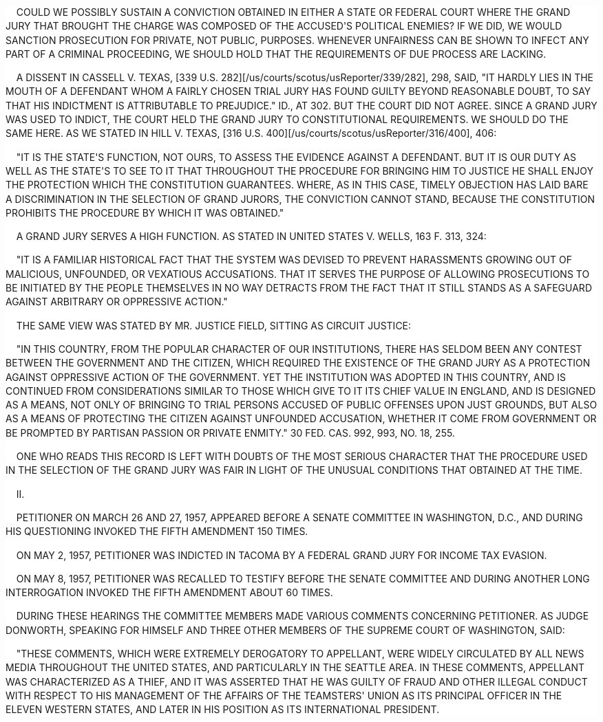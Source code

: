     COULD WE POSSIBLY SUSTAIN A CONVICTION OBTAINED IN EITHER A STATE OR FEDERAL COURT WHERE THE GRAND JURY THAT BROUGHT THE CHARGE WAS COMPOSED OF THE ACCUSED'S POLITICAL ENEMIES?  IF WE DID, WE WOULD SANCTION PROSECUTION FOR PRIVATE, NOT PUBLIC, PURPOSES.  WHENEVER UNFAIRNESS CAN BE SHOWN TO INFECT ANY PART OF A CRIMINAL PROCEEDING, WE SHOULD HOLD THAT THE REQUIREMENTS OF DUE PROCESS ARE LACKING.

    A DISSENT IN CASSELL V. TEXAS, [339 U.S. 282][/us/courts/scotus/usReporter/339/282], 298, SAID, "IT HARDLY LIES IN THE MOUTH OF A DEFENDANT WHOM A FAIRLY CHOSEN TRIAL JURY HAS FOUND GUILTY BEYOND REASONABLE DOUBT, TO SAY THAT HIS INDICTMENT IS ATTRIBUTABLE TO PREJUDICE."  ID., AT 302.  BUT THE COURT DID NOT AGREE.  SINCE A GRAND JURY WAS USED TO INDICT, THE COURT HELD THE GRAND JURY TO CONSTITUTIONAL REQUIREMENTS.  WE SHOULD DO THE SAME HERE.  AS WE STATED IN HILL V. TEXAS, [316 U.S. 400][/us/courts/scotus/usReporter/316/400], 406:

    "IT IS THE STATE'S FUNCTION, NOT OURS, TO ASSESS THE EVIDENCE AGAINST A DEFENDANT.  BUT IT IS OUR DUTY AS WELL AS THE STATE'S TO SEE TO IT THAT THROUGHOUT THE PROCEDURE FOR BRINGING HIM TO JUSTICE HE SHALL ENJOY THE PROTECTION WHICH THE CONSTITUTION GUARANTEES.  WHERE, AS IN THIS CASE, TIMELY OBJECTION HAS LAID BARE A DISCRIMINATION IN THE SELECTION OF GRAND JURORS, THE CONVICTION CANNOT STAND, BECAUSE THE CONSTITUTION PROHIBITS THE PROCEDURE BY WHICH IT WAS OBTAINED."

    A GRAND JURY SERVES A HIGH FUNCTION.  AS STATED IN UNITED STATES V. WELLS, 163 F. 313, 324:

    "IT IS A FAMILIAR HISTORICAL FACT THAT THE SYSTEM WAS DEVISED TO PREVENT HARASSMENTS GROWING OUT OF MALICIOUS, UNFOUNDED, OR VEXATIOUS ACCUSATIONS.  THAT IT SERVES THE PURPOSE OF ALLOWING PROSECUTIONS TO BE INITIATED BY THE PEOPLE THEMSELVES IN NO WAY DETRACTS FROM THE FACT THAT IT STILL STANDS AS A SAFEGUARD AGAINST ARBITRARY OR OPPRESSIVE ACTION."

    THE SAME VIEW WAS STATED BY MR. JUSTICE FIELD, SITTING AS CIRCUIT JUSTICE:

    "IN THIS COUNTRY, FROM THE POPULAR CHARACTER OF OUR INSTITUTIONS, THERE HAS SELDOM BEEN ANY CONTEST BETWEEN THE GOVERNMENT AND THE CITIZEN, WHICH REQUIRED THE EXISTENCE OF THE GRAND JURY AS A PROTECTION AGAINST OPPRESSIVE ACTION OF THE GOVERNMENT.  YET THE INSTITUTION WAS ADOPTED IN THIS COUNTRY, AND IS CONTINUED FROM CONSIDERATIONS SIMILAR TO THOSE WHICH GIVE TO IT ITS CHIEF VALUE IN ENGLAND, AND IS DESIGNED AS A MEANS, NOT ONLY OF BRINGING TO TRIAL PERSONS ACCUSED OF PUBLIC OFFENSES UPON JUST GROUNDS, BUT ALSO AS A MEANS OF PROTECTING THE CITIZEN AGAINST UNFOUNDED ACCUSATION, WHETHER IT COME FROM GOVERNMENT OR BE PROMPTED BY PARTISAN PASSION OR PRIVATE ENMITY."  30 FED. CAS. 992, 993, NO. 18, 255.

    ONE WHO READS THIS RECORD IS LEFT WITH DOUBTS OF THE MOST SERIOUS CHARACTER THAT THE PROCEDURE USED IN THE SELECTION OF THE GRAND JURY WAS FAIR IN LIGHT OF THE UNUSUAL CONDITIONS THAT OBTAINED AT THE TIME.

    II.

    PETITIONER ON MARCH 26 AND 27, 1957, APPEARED BEFORE A SENATE COMMITTEE IN WASHINGTON, D.C., AND DURING HIS QUESTIONING INVOKED THE FIFTH AMENDMENT 150 TIMES.

    ON MAY 2, 1957, PETITIONER WAS INDICTED IN TACOMA BY A FEDERAL GRAND JURY FOR INCOME TAX EVASION.

    ON MAY 8, 1957, PETITIONER WAS RECALLED TO TESTIFY BEFORE THE SENATE COMMITTEE AND DURING ANOTHER LONG INTERROGATION INVOKED THE FIFTH AMENDMENT ABOUT 60 TIMES.

    DURING THESE HEARINGS THE COMMITTEE MEMBERS MADE VARIOUS COMMENTS CONCERNING PETITIONER.  AS JUDGE DONWORTH, SPEAKING FOR HIMSELF AND THREE OTHER MEMBERS OF THE SUPREME COURT OF WASHINGTON, SAID:

    "THESE COMMENTS, WHICH WERE EXTREMELY DEROGATORY TO APPELLANT, WERE WIDELY CIRCULATED BY ALL NEWS MEDIA THROUGHOUT THE UNITED STATES, AND PARTICULARLY IN THE SEATTLE AREA.  IN THESE COMMENTS, APPELLANT WAS CHARACTERIZED AS A THIEF, AND IT WAS ASSERTED THAT HE WAS GUILTY OF FRAUD AND OTHER ILLEGAL CONDUCT WITH RESPECT TO HIS MANAGEMENT OF THE AFFAIRS OF THE TEAMSTERS' UNION AS ITS PRINCIPAL OFFICER IN THE ELEVEN WESTERN STATES, AND LATER IN HIS POSITION AS ITS INTERNATIONAL PRESIDENT.
